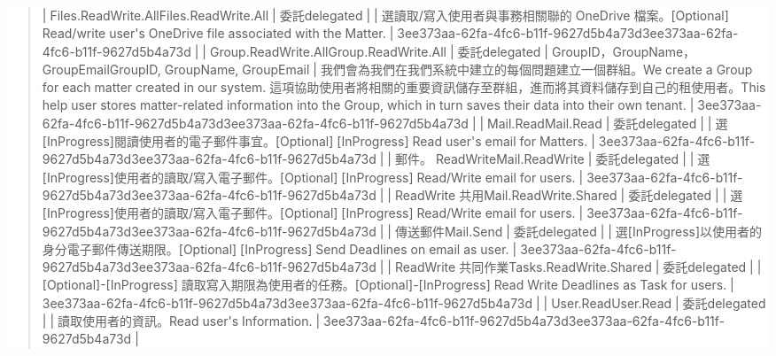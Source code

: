 >| <span data-ttu-id="ae3b5-172">Files.ReadWrite.All</span><span class="sxs-lookup"><span data-stu-id="ae3b5-172">Files.ReadWrite.All</span></span> | <span data-ttu-id="ae3b5-173">委託</span><span class="sxs-lookup"><span data-stu-id="ae3b5-173">delegated</span></span> |  | <span data-ttu-id="ae3b5-174">選讀取/寫入使用者與事務相關聯的 OneDrive 檔案。</span><span class="sxs-lookup"><span data-stu-id="ae3b5-174">[Optional] Read/write user's OneDrive file associated with the Matter.</span></span> | <span data-ttu-id="ae3b5-175">3ee373aa-62fa-4fc6-b11f-9627d5b4a73d</span><span class="sxs-lookup"><span data-stu-id="ae3b5-175">3ee373aa-62fa-4fc6-b11f-9627d5b4a73d</span></span> |
>| <span data-ttu-id="ae3b5-176">Group.ReadWrite.All</span><span class="sxs-lookup"><span data-stu-id="ae3b5-176">Group.ReadWrite.All</span></span> | <span data-ttu-id="ae3b5-177">委託</span><span class="sxs-lookup"><span data-stu-id="ae3b5-177">delegated</span></span> | <span data-ttu-id="ae3b5-178">GroupID，GroupName，GroupEmail</span><span class="sxs-lookup"><span data-stu-id="ae3b5-178">GroupID, GroupName, GroupEmail</span></span> | <span data-ttu-id="ae3b5-179">我們會為我們在我們系統中建立的每個問題建立一個群組。</span><span class="sxs-lookup"><span data-stu-id="ae3b5-179">We create a Group for each matter created in our system.</span></span> <span data-ttu-id="ae3b5-180">這項協助使用者將相關的重要資訊儲存至群組，進而將其資料儲存到自己的租使用者。</span><span class="sxs-lookup"><span data-stu-id="ae3b5-180">This help user stores matter-related information into the Group, which in turn saves their data into their own tenant.</span></span> | <span data-ttu-id="ae3b5-181">3ee373aa-62fa-4fc6-b11f-9627d5b4a73d</span><span class="sxs-lookup"><span data-stu-id="ae3b5-181">3ee373aa-62fa-4fc6-b11f-9627d5b4a73d</span></span> |
>| <span data-ttu-id="ae3b5-182">Mail.Read</span><span class="sxs-lookup"><span data-stu-id="ae3b5-182">Mail.Read</span></span> | <span data-ttu-id="ae3b5-183">委託</span><span class="sxs-lookup"><span data-stu-id="ae3b5-183">delegated</span></span> |  | <span data-ttu-id="ae3b5-184">選[InProgress]閱讀使用者的電子郵件事宜。</span><span class="sxs-lookup"><span data-stu-id="ae3b5-184">[Optional] [InProgress] Read user's email for Matters.</span></span> | <span data-ttu-id="ae3b5-185">3ee373aa-62fa-4fc6-b11f-9627d5b4a73d</span><span class="sxs-lookup"><span data-stu-id="ae3b5-185">3ee373aa-62fa-4fc6-b11f-9627d5b4a73d</span></span> |
>| <span data-ttu-id="ae3b5-186">郵件。 ReadWrite</span><span class="sxs-lookup"><span data-stu-id="ae3b5-186">Mail.ReadWrite</span></span> | <span data-ttu-id="ae3b5-187">委託</span><span class="sxs-lookup"><span data-stu-id="ae3b5-187">delegated</span></span> |  | <span data-ttu-id="ae3b5-188">選[InProgress]使用者的讀取/寫入電子郵件。</span><span class="sxs-lookup"><span data-stu-id="ae3b5-188">[Optional] [InProgress] Read/Write email for users.</span></span> | <span data-ttu-id="ae3b5-189">3ee373aa-62fa-4fc6-b11f-9627d5b4a73d</span><span class="sxs-lookup"><span data-stu-id="ae3b5-189">3ee373aa-62fa-4fc6-b11f-9627d5b4a73d</span></span> |
>| <span data-ttu-id="ae3b5-190">ReadWrite 共用</span><span class="sxs-lookup"><span data-stu-id="ae3b5-190">Mail.ReadWrite.Shared</span></span> | <span data-ttu-id="ae3b5-191">委託</span><span class="sxs-lookup"><span data-stu-id="ae3b5-191">delegated</span></span> |  | <span data-ttu-id="ae3b5-192">選[InProgress]使用者的讀取/寫入電子郵件。</span><span class="sxs-lookup"><span data-stu-id="ae3b5-192">[Optional] [InProgress] Read/Write email for users.</span></span> | <span data-ttu-id="ae3b5-193">3ee373aa-62fa-4fc6-b11f-9627d5b4a73d</span><span class="sxs-lookup"><span data-stu-id="ae3b5-193">3ee373aa-62fa-4fc6-b11f-9627d5b4a73d</span></span> |
>| <span data-ttu-id="ae3b5-194">傳送郵件</span><span class="sxs-lookup"><span data-stu-id="ae3b5-194">Mail.Send</span></span> | <span data-ttu-id="ae3b5-195">委託</span><span class="sxs-lookup"><span data-stu-id="ae3b5-195">delegated</span></span> |  | <span data-ttu-id="ae3b5-196">選[InProgress]以使用者的身分電子郵件傳送期限。</span><span class="sxs-lookup"><span data-stu-id="ae3b5-196">[Optional] [InProgress] Send Deadlines on email as user.</span></span> | <span data-ttu-id="ae3b5-197">3ee373aa-62fa-4fc6-b11f-9627d5b4a73d</span><span class="sxs-lookup"><span data-stu-id="ae3b5-197">3ee373aa-62fa-4fc6-b11f-9627d5b4a73d</span></span> |
>| <span data-ttu-id="ae3b5-198">ReadWrite 共同作業</span><span class="sxs-lookup"><span data-stu-id="ae3b5-198">Tasks.ReadWrite.Shared</span></span> | <span data-ttu-id="ae3b5-199">委託</span><span class="sxs-lookup"><span data-stu-id="ae3b5-199">delegated</span></span> |  | <span data-ttu-id="ae3b5-200">[Optional]-[InProgress] 讀取寫入期限為使用者的任務。</span><span class="sxs-lookup"><span data-stu-id="ae3b5-200">[Optional]-[InProgress] Read Write Deadlines as Task for users.</span></span> | <span data-ttu-id="ae3b5-201">3ee373aa-62fa-4fc6-b11f-9627d5b4a73d</span><span class="sxs-lookup"><span data-stu-id="ae3b5-201">3ee373aa-62fa-4fc6-b11f-9627d5b4a73d</span></span> |
>| <span data-ttu-id="ae3b5-202">User.Read</span><span class="sxs-lookup"><span data-stu-id="ae3b5-202">User.Read</span></span> | <span data-ttu-id="ae3b5-203">委託</span><span class="sxs-lookup"><span data-stu-id="ae3b5-203">delegated</span></span> |  | <span data-ttu-id="ae3b5-204">讀取使用者的資訊。</span><span class="sxs-lookup"><span data-stu-id="ae3b5-204">Read user's Information.</span></span> | <span data-ttu-id="ae3b5-205">3ee373aa-62fa-4fc6-b11f-9627d5b4a73d</span><span class="sxs-lookup"><span data-stu-id="ae3b5-205">3ee373aa-62fa-4fc6-b11f-9627d5b4a73d</span></span> |
